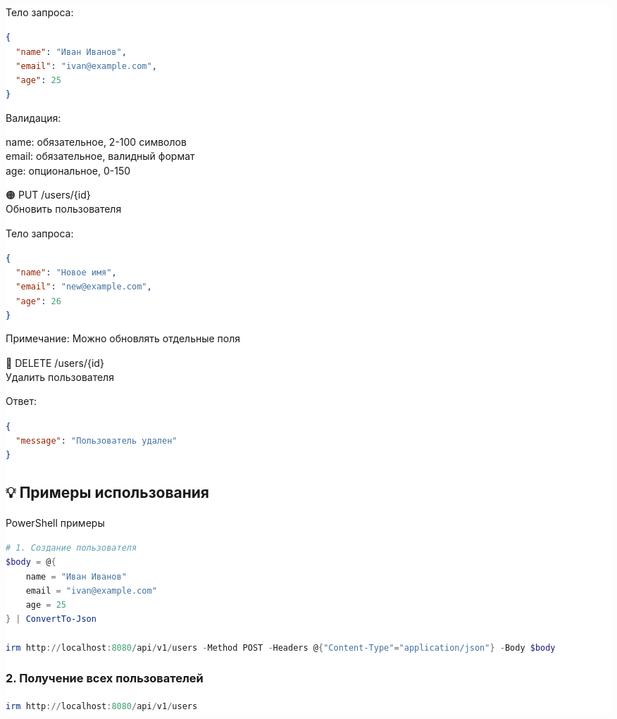 Тело запроса:

```json
{
  "name": "Иван Иванов",
  "email": "ivan@example.com",
  "age": 25
}
```
Валидация:

name: обязательное, 2-100 символов\
email: обязательное, валидный формат\
age: опциональное, 0-150

🟠 PUT /users/{id}\
Обновить пользователя

Тело запроса:

```json
{
  "name": "Новое имя",
  "email": "new@example.com",
  "age": 26
}
```
Примечание: Можно обновлять отдельные поля

🔴 DELETE /users/{id}\
Удалить пользователя

Ответ:

```json
{
  "message": "Пользователь удален"
}
```
## 💡 Примеры использования
PowerShell примеры
```powershell
# 1. Создание пользователя
$body = @{
    name = "Иван Иванов"
    email = "ivan@example.com"
    age = 25
} | ConvertTo-Json

irm http://localhost:8080/api/v1/users -Method POST -Headers @{"Content-Type"="application/json"} -Body $body
```

### 2. Получение всех пользователей
```powershell
irm http://localhost:8080/api/v1/users
```
